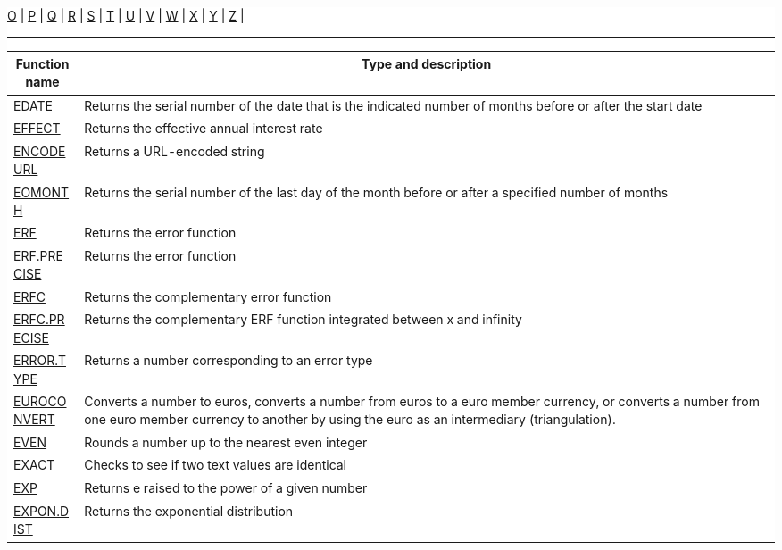 [O](/r/ExcelMod/wiki/alphabetical_test#wiki_o)
|
[P](/r/ExcelMod/wiki/alphabetical_test#wiki_p)
|
[Q](/r/ExcelMod/wiki/alphabetical_test#wiki_q)
|
[R](/r/ExcelMod/wiki/alphabetical_test#wiki_r)
|
[S](/r/ExcelMod/wiki/alphabetical_test#wiki_s)
|
[T](/r/ExcelMod/wiki/alphabetical_test#wiki_t)
|
[U](/r/ExcelMod/wiki/alphabetical_test#wiki_u)
|
[V](/r/ExcelMod/wiki/alphabetical_test#wiki_v)
|
[W](/r/ExcelMod/wiki/alphabetical_test#wiki_w)
|
[X](/r/ExcelMod/wiki/alphabetical_test#wiki_x)
|
[Y](/r/ExcelMod/wiki/alphabetical_test#wiki_y)
|
[Z](/r/ExcelMod/wiki/alphabetical_test#wiki_z)
|


---
| Function name                                                                                                         | Type and description                                                                                                                                                                                    |
| --------------------------------------------------------------------------------------------------------------------- | ------------------------------------------------------------------------------------------------------------------------------------------------------------------------------------------------------- |
| [EDATE](https://support.microsoft.com/en-us/office/edate-function-3c920eb2-6e66-44e7-a1f5-753ae47ee4f5)               | Returns the serial number of the date that is the indicated number of months before or after the start date                                                                                             |
| [EFFECT](https://support.microsoft.com/en-us/office/effect-function-910d4e4c-79e2-4009-95e6-507e04f11bc4)             | Returns the effective annual interest rate                                                                                                                                                              |
| [ENCODEURL](https://support.microsoft.com/en-us/office/encodeurl-function-07c7fb90-7c60-4bff-8687-fac50fe33d0e)       | Returns a URL-encoded string                                                                                                                                                                            |
| [EOMONTH](https://support.microsoft.com/en-us/office/eomonth-function-7314ffa1-2bc9-4005-9d66-f49db127d628)           | Returns the serial number of the last day of the month before or after a specified number of months                                                                                                     |
| [ERF](https://support.microsoft.com/en-us/office/erf-function-c53c7e7b-5482-4b6c-883e-56df3c9af349)                   | Returns the error function                                                                                                                                                                              |
| [ERF.PRECISE](https://support.microsoft.com/en-us/office/erf-precise-function-9a349593-705c-4278-9a98-e4122831a8e0)   | Returns the error function                                                                                                                                                                              |
| [ERFC](https://support.microsoft.com/en-us/office/erfc-function-736e0318-70ba-4e8b-8d08-461fe68b71b3)                 | Returns the complementary error function                                                                                                                                                                |
| [ERFC.PRECISE](https://support.microsoft.com/en-us/office/erfc-precise-function-e90e6bab-f45e-45df-b2ac-cd2eb4d4a273) | Returns the complementary ERF function integrated between x and infinity                                                                                                                                |
| [ERROR.TYPE](https://support.microsoft.com/en-us/office/error-type-function-10958677-7c8d-44f7-ae77-b9a9ee6eefaa)     | Returns a number corresponding to an error type                                                                                                                                                         |
| [EUROCONVERT](https://support.microsoft.com/en-us/office/euroconvert-function-79c8fd67-c665-450c-bb6c-15fc92f8345c)   | Converts a number to euros, converts a number from euros to a euro member currency, or converts a number from one euro member currency to another by using the euro as an intermediary (triangulation). |
| [EVEN](https://support.microsoft.com/en-us/office/even-function-197b5f06-c795-4c1e-8696-3c3b8a646cf9)                 | Rounds a number up to the nearest even integer                                                                                                                                                          |
| [EXACT](https://support.microsoft.com/en-us/office/exact-function-d3087698-fc15-4a15-9631-12575cf29926)               | Checks to see if two text values are identical                                                                                                                                                          |
| [EXP](https://support.microsoft.com/en-us/office/exp-function-c578f034-2c45-4c37-bc8c-329660a63abe)                   | Returns e raised to the power of a given number                                                                                                                                                         |
| [EXPON.DIST](https://support.microsoft.com/en-us/office/expon-dist-function-4c12ae24-e563-4155-bf3e-8b78b6ae140e)     | Returns the exponential distribution                                                                                                                                                                    |